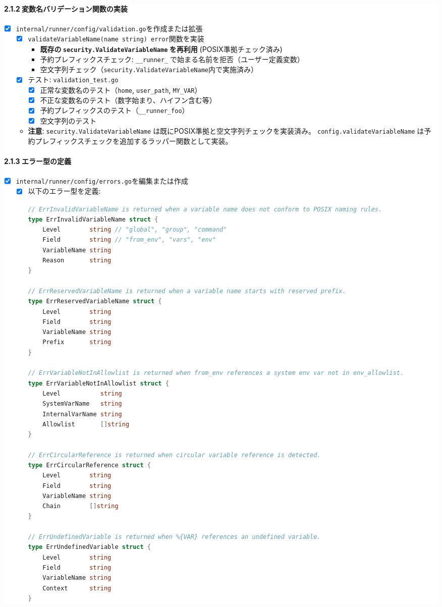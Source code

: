 #### 2.1.2 変数名バリデーション関数の実装
- [x] `internal/runner/config/validation.go`を作成または拡張
  - [x] `validateVariableName(name string) error`関数を実装
    - **既存の `security.ValidateVariableName` を再利用** (POSIX準拠チェック済み)
    - 予約プレフィックスチェック: `__runner_` で始まる名前を拒否（ユーザー定義変数）
    - 空文字列チェック（`security.ValidateVariableName`内で実施済み）
  - [x] テスト: `validation_test.go`
    - [x] 正常な変数名のテスト（`home`, `user_path`, `MY_VAR`）
    - [x] 不正な変数名のテスト（数字始まり、ハイフン含む等）
    - [x] 予約プレフィックスのテスト（`__runner_foo`）
    - [x] 空文字列のテスト
  - **注意**: `security.ValidateVariableName` は既にPOSIX準拠と空文字列チェックを実装済み。
    `config.validateVariableName` は予約プレフィックスチェックを追加するラッパー関数として実装。

#### 2.1.3 エラー型の定義
- [x] `internal/runner/config/errors.go`を編集または作成
  - [x] 以下のエラー型を定義:
    ```go
    // ErrInvalidVariableName is returned when a variable name does not conform to POSIX naming rules.
    type ErrInvalidVariableName struct {
        Level        string // "global", "group", "command"
        Field        string // "from_env", "vars", "env"
        VariableName string
        Reason       string
    }

    // ErrReservedVariableName is returned when a variable name starts with reserved prefix.
    type ErrReservedVariableName struct {
        Level        string
        Field        string
        VariableName string
        Prefix       string
    }

    // ErrVariableNotInAllowlist is returned when from_env references a system env var not in env_allowlist.
    type ErrVariableNotInAllowlist struct {
        Level           string
        SystemVarName   string
        InternalVarName string
        Allowlist       []string
    }

    // ErrCircularReference is returned when circular variable reference is detected.
    type ErrCircularReference struct {
        Level        string
        Field        string
        VariableName string
        Chain        []string
    }

    // ErrUndefinedVariable is returned when %{VAR} references an undefined variable.
    type ErrUndefinedVariable struct {
        Level        string
        Field        string
        VariableName string
        Context      string
    }
